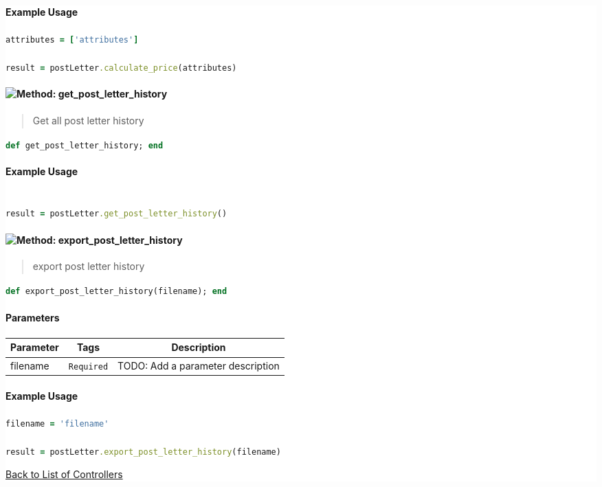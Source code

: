 
#### Example Usage

```ruby
attributes = ['attributes']

result = postLetter.calculate_price(attributes)

```


#### <a name="get_post_letter_history"></a>![Method: ](https://apidocs.io/img/method.png ".PostLetterController.get_post_letter_history") get_post_letter_history

> Get all post letter history


```ruby
def get_post_letter_history; end
```

#### Example Usage

```ruby

result = postLetter.get_post_letter_history()

```


#### <a name="export_post_letter_history"></a>![Method: ](https://apidocs.io/img/method.png ".PostLetterController.export_post_letter_history") export_post_letter_history

> export post letter history


```ruby
def export_post_letter_history(filename); end
```

#### Parameters

| Parameter | Tags | Description |
|-----------|------|-------------|
| filename |  ``` Required ```  | TODO: Add a parameter description |


#### Example Usage

```ruby
filename = 'filename'

result = postLetter.export_post_letter_history(filename)

```


[Back to List of Controllers](#list_of_controllers)
